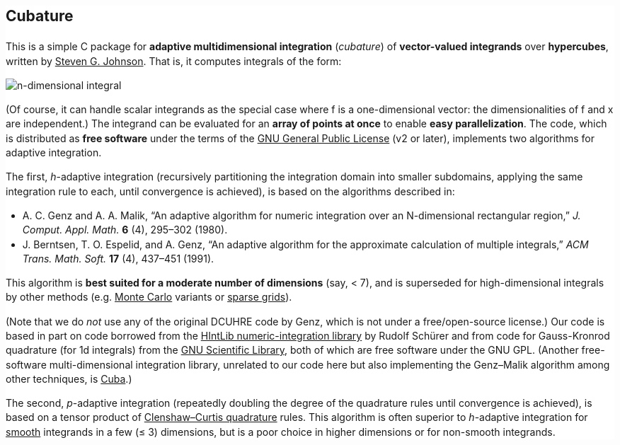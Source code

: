Cubature
--------

This is a simple C
package for **adaptive multidimensional integration** (*cubature*) of
**vector-valued integrands** over **hypercubes**, written by
[Steven G. Johnson](http://math.mit.edu/~stevenj).  That is, it computes
integrals of the form:

![n-dimensional integral](doc/integral.png)

(Of course, it can handle scalar integrands as the special case where
f is a one-dimensional vector: the dimensionalities of f
and x are independent.) The integrand can be evaluated for an
**array of points at once** to enable **easy parallelization**. The
code, which is distributed as **free software** under the terms of the
[GNU General Public License](w:GNU_General_Public_License "wikilink")
(v2 or later), implements two algorithms for adaptive integration.

The first, *h*-adaptive integration (recursively partitioning the
integration domain into smaller subdomains, applying the same
integration rule to each, until convergence is achieved), is based on
the algorithms described in:

-   A. C. Genz and A. A. Malik, “An adaptive algorithm for numeric
    integration over an N-dimensional rectangular region,” *J. Comput.
    Appl. Math.* **6** (4), 295–302 (1980).
-   J. Berntsen, T. O. Espelid, and A. Genz, “An adaptive algorithm for
    the approximate calculation of multiple integrals,” *ACM Trans.
    Math. Soft.* **17** (4), 437–451 (1991).

This algorithm is **best suited for a moderate number of dimensions**
(say, < 7), and is superseded for high-dimensional integrals by other
methods (e.g. [Monte Carlo](w:Monte_Carlo_integration "wikilink")
variants or [sparse grids](w:Sparse_grid "wikilink")).

(Note that we do *not* use any of the original DCUHRE code by Genz,
which is not under a free/open-source license.) Our code is based in
part on code borrowed from the [HIntLib numeric-integration
library](http://mint.sbg.ac.at/HIntLib/) by Rudolf Schürer and from code
for Gauss-Kronrod quadrature (for 1d integrals) from the [GNU Scientific
Library](http://www.gnu.org/software/gsl/), both of which are free
software under the GNU GPL. (Another free-software multi-dimensional
integration library, unrelated to our code here but also implementing
the Genz–Malik algorithm among other techniques, is
[Cuba](http://www.feynarts.de/cuba/).)

The second, *p*-adaptive integration (repeatedly doubling the degree of
the quadrature rules until convergence is achieved), is based on a
tensor product of [Clenshaw–Curtis quadrature](https://en.wikipedia.org/wiki/Clenshaw%E2%80%93Curtis_quadrature) rules. This
algorithm is often superior to *h*-adaptive integration for
[smooth](https://en.wikipedia.org/wiki/Smoothness) integrands in a few (≤ 3)
dimensions, but is a poor choice in higher dimensions or for non-smooth
integrands.
